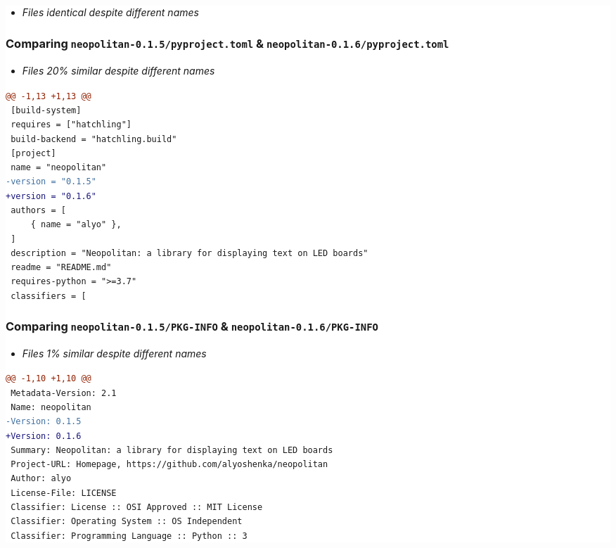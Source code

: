  * *Files identical despite different names*

### Comparing `neopolitan-0.1.5/pyproject.toml` & `neopolitan-0.1.6/pyproject.toml`

 * *Files 20% similar despite different names*

```diff
@@ -1,13 +1,13 @@
 [build-system]
 requires = ["hatchling"]
 build-backend = "hatchling.build"
 [project]
 name = "neopolitan"
-version = "0.1.5"
+version = "0.1.6"
 authors = [
     { name = "alyo" },
 ]
 description = "Neopolitan: a library for displaying text on LED boards"
 readme = "README.md"
 requires-python = ">=3.7"
 classifiers = [
```

### Comparing `neopolitan-0.1.5/PKG-INFO` & `neopolitan-0.1.6/PKG-INFO`

 * *Files 1% similar despite different names*

```diff
@@ -1,10 +1,10 @@
 Metadata-Version: 2.1
 Name: neopolitan
-Version: 0.1.5
+Version: 0.1.6
 Summary: Neopolitan: a library for displaying text on LED boards
 Project-URL: Homepage, https://github.com/alyoshenka/neopolitan
 Author: alyo
 License-File: LICENSE
 Classifier: License :: OSI Approved :: MIT License
 Classifier: Operating System :: OS Independent
 Classifier: Programming Language :: Python :: 3
```

